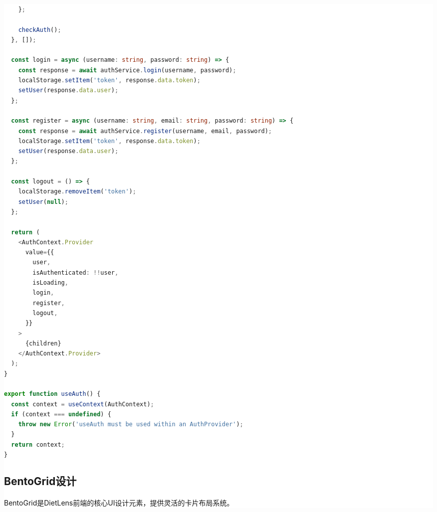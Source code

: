 ```typescript
    };

    checkAuth();
  }, []);

  const login = async (username: string, password: string) => {
    const response = await authService.login(username, password);
    localStorage.setItem('token', response.data.token);
    setUser(response.data.user);
  };

  const register = async (username: string, email: string, password: string) => {
    const response = await authService.register(username, email, password);
    localStorage.setItem('token', response.data.token);
    setUser(response.data.user);
  };

  const logout = () => {
    localStorage.removeItem('token');
    setUser(null);
  };

  return (
    <AuthContext.Provider
      value={{
        user,
        isAuthenticated: !!user,
        isLoading,
        login,
        register,
        logout,
      }}
    >
      {children}
    </AuthContext.Provider>
  );
}

export function useAuth() {
  const context = useContext(AuthContext);
  if (context === undefined) {
    throw new Error('useAuth must be used within an AuthProvider');
  }
  return context;
}
```

## BentoGrid设计

BentoGrid是DietLens前端的核心UI设计元素，提供灵活的卡片布局系统。
